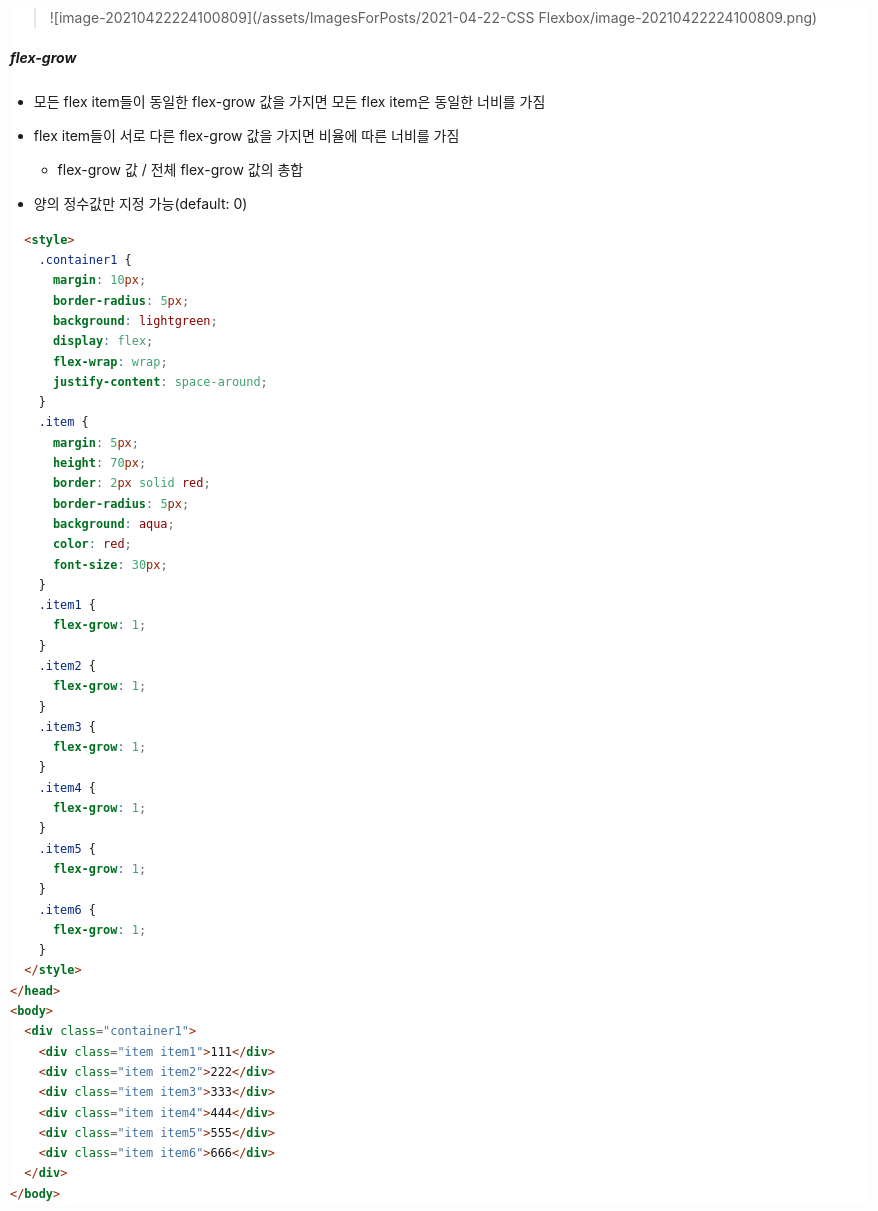 > ![image-20210422224100809](/assets/ImagesForPosts/2021-04-22-CSS Flexbox/image-20210422224100809.png)







##### flex-grow

- 모든  flex item들이 동일한 flex-grow 값을 가지면 모든 flex item은 동일한 너비를 가짐
- flex item들이  서로 다른 flex-grow 값을 가지면 비율에 따른 너비를 가짐
  - flex-grow 값 / 전체 flex-grow 값의 총합

- 양의 정수값만 지정 가능(default: 0)

```html
  <style>
    .container1 {
      margin: 10px;
      border-radius: 5px;
      background: lightgreen;
      display: flex;
      flex-wrap: wrap;
      justify-content: space-around;
    }
    .item {
      margin: 5px;
      height: 70px;
      border: 2px solid red;
      border-radius: 5px;
      background: aqua;
      color: red;
      font-size: 30px;
    }
    .item1 {
      flex-grow: 1;
    }
    .item2 {
      flex-grow: 1;
    }
    .item3 {
      flex-grow: 1;
    }
    .item4 {
      flex-grow: 1;
    }
    .item5 {
      flex-grow: 1;
    }
    .item6 {
      flex-grow: 1;
    }
  </style>
</head>
<body>
  <div class="container1">
    <div class="item item1">111</div>
    <div class="item item2">222</div>
    <div class="item item3">333</div>
    <div class="item item4">444</div>
    <div class="item item5">555</div>
    <div class="item item6">666</div>
  </div>
</body>
```

